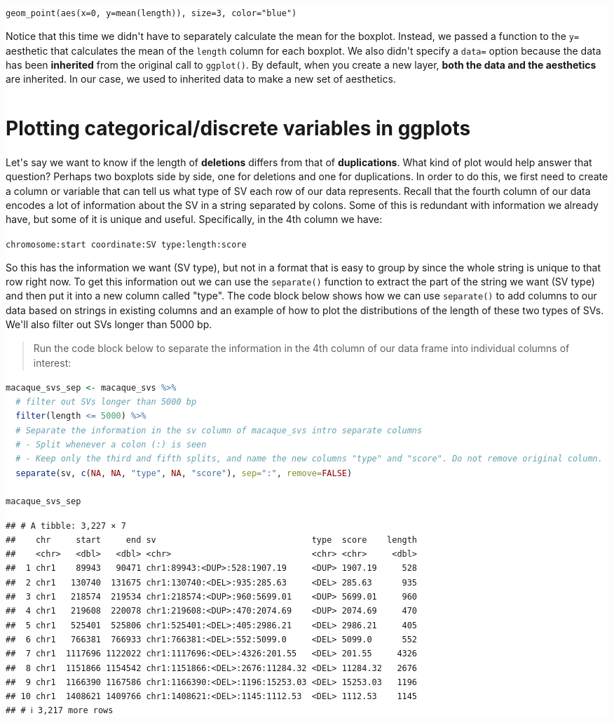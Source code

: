 ```
geom_point(aes(x=0, y=mean(length)), size=3, color="blue")
```

Notice that this time we didn't have to separately calculate the mean for the boxplot. Instead, we passed a function to the `y=` aesthetic that calculates the mean of the `length` column for each boxplot. We also didn't specify a `data=` option because the data has been **inherited** from the original call to `ggplot()`. By default, when you create a new layer, **both the data and the aesthetics** are inherited. In our case, we used to inherited data to make a new set of aesthetics. 


# Plotting categorical/discrete variables in ggplots

Let's say we want to know if the length of **deletions** differs from that of **duplications**. What kind of plot would help answer that question? Perhaps two boxplots side by side, one for deletions and one for duplications. In order to do this, we first need to create a column or variable that can tell us what type of SV each row of our data represents. Recall that the fourth column of our data encodes a lot of information about the SV in a string separated by colons. Some of this is redundant with information we already have, but some of it is unique and useful. Specifically, in the 4th column we have:

```
chromosome:start coordinate:SV type:length:score
```

So this has the information we want (SV type), but not in a format that is easy to group by since the whole string is unique to that row right now. To get this information out we can use the `separate()` function to extract the part of the string we want (SV type) and then put it into a new column called "type". The code block below shows how we can use `separate()` to add columns to our data based on strings in existing columns and an example of how to plot the distributions of the length of these two types of SVs. We'll also filter out SVs longer than 5000 bp.

> Run the code block below to separate the information in the 4th column of our data frame into individual columns of interest:


```r
macaque_svs_sep <- macaque_svs %>% 
  # filter out SVs longer than 5000 bp
  filter(length <= 5000) %>%
  # Separate the information in the sv column of macaque_svs intro separate columns
  # - Split whenever a colon (:) is seen
  # - Keep only the third and fifth splits, and name the new columns "type" and "score". Do not remove original column.
  separate(sv, c(NA, NA, "type", NA, "score"), sep=":", remove=FALSE)

macaque_svs_sep
```

```
## # A tibble: 3,227 × 7
##    chr     start     end sv                               type  score    length
##    <chr>   <dbl>   <dbl> <chr>                            <chr> <chr>     <dbl>
##  1 chr1    89943   90471 chr1:89943:<DUP>:528:1907.19     <DUP> 1907.19     528
##  2 chr1   130740  131675 chr1:130740:<DEL>:935:285.63     <DEL> 285.63      935
##  3 chr1   218574  219534 chr1:218574:<DUP>:960:5699.01    <DUP> 5699.01     960
##  4 chr1   219608  220078 chr1:219608:<DUP>:470:2074.69    <DUP> 2074.69     470
##  5 chr1   525401  525806 chr1:525401:<DEL>:405:2986.21    <DEL> 2986.21     405
##  6 chr1   766381  766933 chr1:766381:<DEL>:552:5099.0     <DEL> 5099.0      552
##  7 chr1  1117696 1122022 chr1:1117696:<DEL>:4326:201.55   <DEL> 201.55     4326
##  8 chr1  1151866 1154542 chr1:1151866:<DEL>:2676:11284.32 <DEL> 11284.32   2676
##  9 chr1  1166390 1167586 chr1:1166390:<DEL>:1196:15253.03 <DEL> 15253.03   1196
## 10 chr1  1408621 1409766 chr1:1408621:<DEL>:1145:1112.53  <DEL> 1112.53    1145
## # ℹ 3,217 more rows
```
